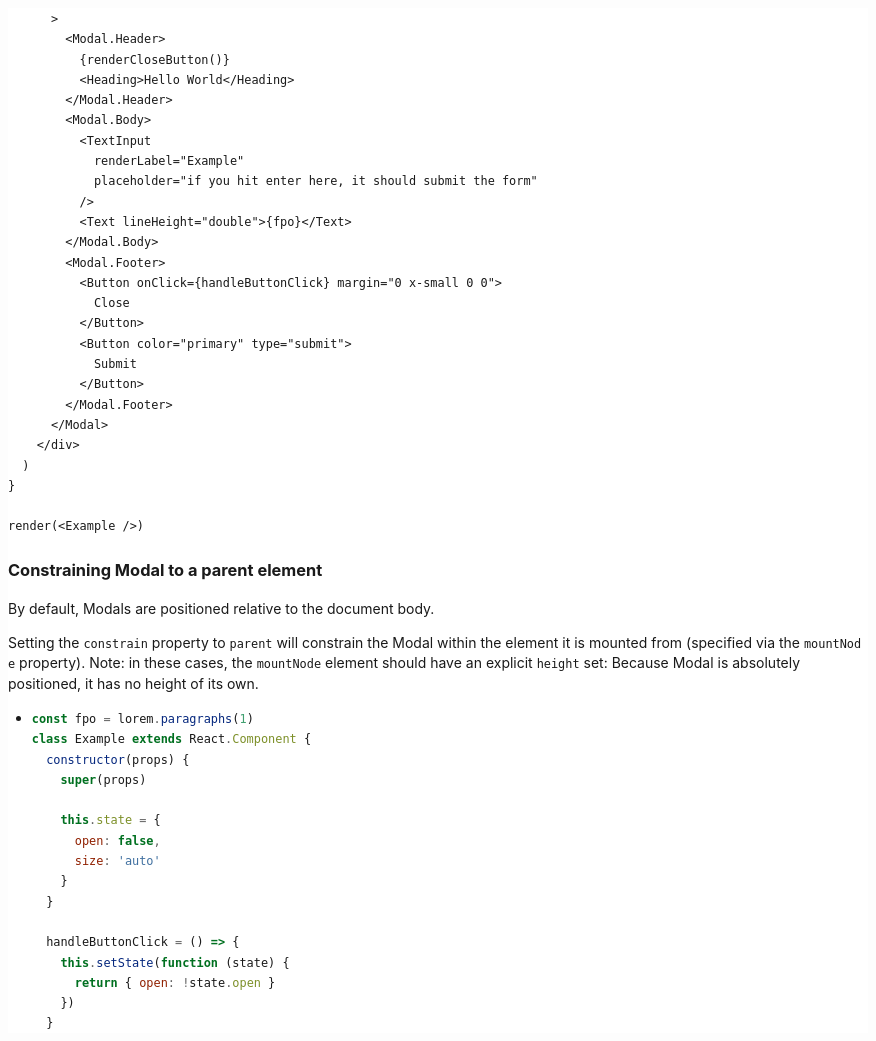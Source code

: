   ```
        >
          <Modal.Header>
            {renderCloseButton()}
            <Heading>Hello World</Heading>
          </Modal.Header>
          <Modal.Body>
            <TextInput
              renderLabel="Example"
              placeholder="if you hit enter here, it should submit the form"
            />
            <Text lineHeight="double">{fpo}</Text>
          </Modal.Body>
          <Modal.Footer>
            <Button onClick={handleButtonClick} margin="0 x-small 0 0">
              Close
            </Button>
            <Button color="primary" type="submit">
              Submit
            </Button>
          </Modal.Footer>
        </Modal>
      </div>
    )
  }

  render(<Example />)
  ```

### Constraining Modal to a parent element

By default, Modals are positioned relative to the document body.

Setting the `constrain` property to `parent` will constrain the Modal within the element it is mounted from (specified via the `mountNode` property). Note: in these cases, the `mountNode` element should have an explicit `height` set: Because Modal is absolutely positioned, it has no height of its own.

- ```js
  const fpo = lorem.paragraphs(1)
  class Example extends React.Component {
    constructor(props) {
      super(props)

      this.state = {
        open: false,
        size: 'auto'
      }
    }

    handleButtonClick = () => {
      this.setState(function (state) {
        return { open: !state.open }
      })
    }
